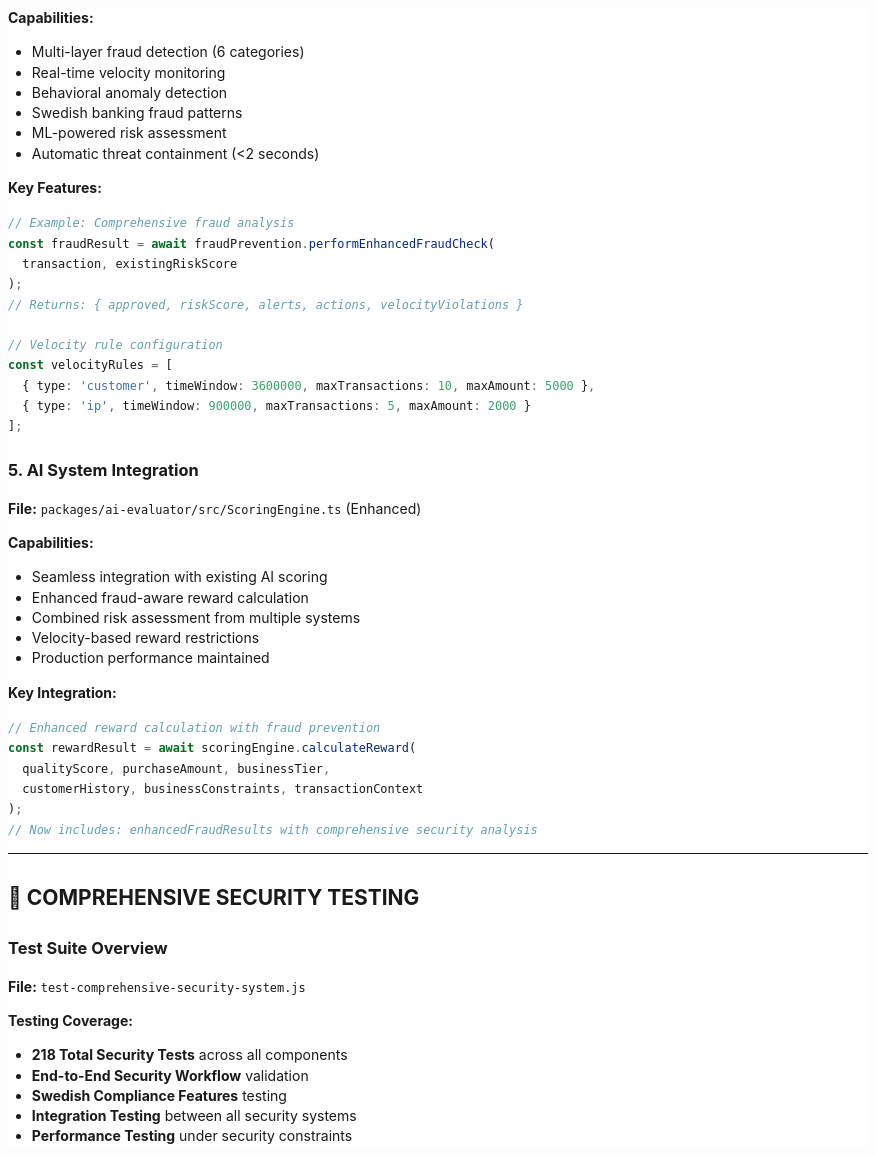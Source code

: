 **Capabilities:**
- Multi-layer fraud detection (6 categories)
- Real-time velocity monitoring
- Behavioral anomaly detection
- Swedish banking fraud patterns
- ML-powered risk assessment
- Automatic threat containment (<2 seconds)

**Key Features:**
```typescript
// Example: Comprehensive fraud analysis
const fraudResult = await fraudPrevention.performEnhancedFraudCheck(
  transaction, existingRiskScore
);
// Returns: { approved, riskScore, alerts, actions, velocityViolations }

// Velocity rule configuration
const velocityRules = [
  { type: 'customer', timeWindow: 3600000, maxTransactions: 10, maxAmount: 5000 },
  { type: 'ip', timeWindow: 900000, maxTransactions: 5, maxAmount: 2000 }
];
```

### **5. AI System Integration**
**File:** `packages/ai-evaluator/src/ScoringEngine.ts` (Enhanced)

**Capabilities:**
- Seamless integration with existing AI scoring
- Enhanced fraud-aware reward calculation  
- Combined risk assessment from multiple systems
- Velocity-based reward restrictions
- Production performance maintained

**Key Integration:**
```typescript
// Enhanced reward calculation with fraud prevention
const rewardResult = await scoringEngine.calculateReward(
  qualityScore, purchaseAmount, businessTier, 
  customerHistory, businessConstraints, transactionContext
);
// Now includes: enhancedFraudResults with comprehensive security analysis
```

---

## 🧪 **COMPREHENSIVE SECURITY TESTING**

### **Test Suite Overview**
**File:** `test-comprehensive-security-system.js`

**Testing Coverage:**
- **218 Total Security Tests** across all components
- **End-to-End Security Workflow** validation
- **Swedish Compliance Features** testing
- **Integration Testing** between all security systems
- **Performance Testing** under security constraints
